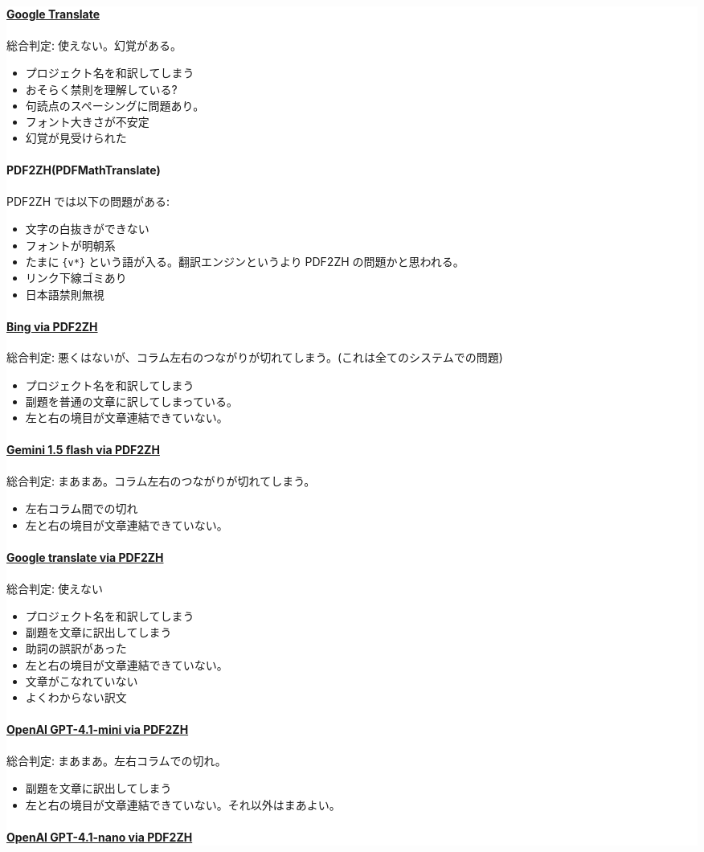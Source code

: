 #### [Google Translate](./chap5-50-google-translate.pdf)

総合判定: 使えない。幻覚がある。

- プロジェクト名を和訳してしまう
- おそらく禁則を理解している?
- 句読点のスペーシングに問題あり。
- フォント大きさが不安定
- 幻覚が見受けられた

#### PDF2ZH(PDFMathTranslate)

PDF2ZH では以下の問題がある:

- 文字の白抜きができない
- フォントが明朝系
- たまに `{v*}` という語が入る。翻訳エンジンというより PDF2ZH の問題かと思われる。
- リンク下線ゴミあり
- 日本語禁則無視

#### [Bing via PDF2ZH](./chap5-50-pdf2zh-bing.pdf)

総合判定: 悪くはないが、コラム左右のつながりが切れてしまう。(これは全てのシステムでの問題)

- プロジェクト名を和訳してしまう
- 副題を普通の文章に訳してしまっている。
- 左と右の境目が文章連結できていない。

#### [Gemini 1.5 flash via PDF2ZH](./chap5-50-pdf2zh-gemini-1.5-flash.pdf)

総合判定: まあまあ。コラム左右のつながりが切れてしまう。

- 左右コラム間での切れ
- 左と右の境目が文章連結できていない。

#### [Google translate via PDF2ZH](./chap5-50-pdf2zh-google-translate.pdf)

総合判定: 使えない

- プロジェクト名を和訳してしまう
- 副題を文章に訳出してしまう
- 助詞の誤訳があった
- 左と右の境目が文章連結できていない。
- 文章がこなれていない
- よくわからない訳文

#### [OpenAI GPT-4.1-mini via PDF2ZH](./chap5-50-pdf2zh-gpt-4.1-mini.pdf)

総合判定: まあまあ。左右コラムでの切れ。

- 副題を文章に訳出してしまう
- 左と右の境目が文章連結できていない。それ以外はまあよい。

#### [OpenAI GPT-4.1-nano via PDF2ZH](./chap5-50-pdf2zh-gpt-4.1-nano.pdf)
